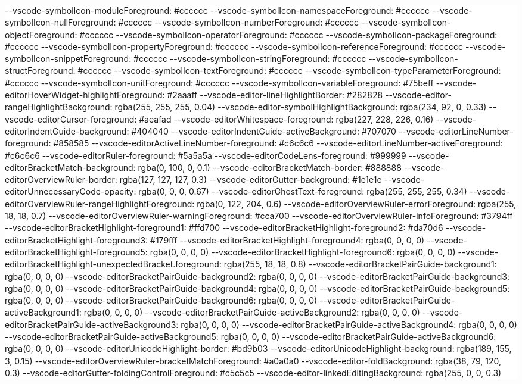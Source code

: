 --vscode-symbolIcon-moduleForeground: #cccccc
--vscode-symbolIcon-namespaceForeground: #cccccc
--vscode-symbolIcon-nullForeground: #cccccc
--vscode-symbolIcon-numberForeground: #cccccc
--vscode-symbolIcon-objectForeground: #cccccc
--vscode-symbolIcon-operatorForeground: #cccccc
--vscode-symbolIcon-packageForeground: #cccccc
--vscode-symbolIcon-propertyForeground: #cccccc
--vscode-symbolIcon-referenceForeground: #cccccc
--vscode-symbolIcon-snippetForeground: #cccccc
--vscode-symbolIcon-stringForeground: #cccccc
--vscode-symbolIcon-structForeground: #cccccc
--vscode-symbolIcon-textForeground: #cccccc
--vscode-symbolIcon-typeParameterForeground: #cccccc
--vscode-symbolIcon-unitForeground: #cccccc
--vscode-symbolIcon-variableForeground: #75beff
--vscode-editorHoverWidget-highlightForeground: #2aaaff
--vscode-editor-lineHighlightBorder: #282828
--vscode-editor-rangeHighlightBackground: rgba(255, 255, 255, 0.04)
--vscode-editor-symbolHighlightBackground: rgba(234, 92, 0, 0.33)
--vscode-editorCursor-foreground: #aeafad
--vscode-editorWhitespace-foreground: rgba(227, 228, 226, 0.16)
--vscode-editorIndentGuide-background: #404040
--vscode-editorIndentGuide-activeBackground: #707070
--vscode-editorLineNumber-foreground: #858585
--vscode-editorActiveLineNumber-foreground: #c6c6c6
--vscode-editorLineNumber-activeForeground: #c6c6c6
--vscode-editorRuler-foreground: #5a5a5a
--vscode-editorCodeLens-foreground: #999999
--vscode-editorBracketMatch-background: rgba(0, 100, 0, 0.1)
--vscode-editorBracketMatch-border: #888888
--vscode-editorOverviewRuler-border: rgba(127, 127, 127, 0.3)
--vscode-editorGutter-background: #1e1e1e
--vscode-editorUnnecessaryCode-opacity: rgba(0, 0, 0, 0.67)
--vscode-editorGhostText-foreground: rgba(255, 255, 255, 0.34)
--vscode-editorOverviewRuler-rangeHighlightForeground: rgba(0, 122, 204, 0.6)
--vscode-editorOverviewRuler-errorForeground: rgba(255, 18, 18, 0.7)
--vscode-editorOverviewRuler-warningForeground: #cca700
--vscode-editorOverviewRuler-infoForeground: #3794ff
--vscode-editorBracketHighlight-foreground1: #ffd700
--vscode-editorBracketHighlight-foreground2: #da70d6
--vscode-editorBracketHighlight-foreground3: #179fff
--vscode-editorBracketHighlight-foreground4: rgba(0, 0, 0, 0)
--vscode-editorBracketHighlight-foreground5: rgba(0, 0, 0, 0)
--vscode-editorBracketHighlight-foreground6: rgba(0, 0, 0, 0)
--vscode-editorBracketHighlight-unexpectedBracket\.foreground: rgba(255, 18, 18, 0.8)
--vscode-editorBracketPairGuide-background1: rgba(0, 0, 0, 0)
--vscode-editorBracketPairGuide-background2: rgba(0, 0, 0, 0)
--vscode-editorBracketPairGuide-background3: rgba(0, 0, 0, 0)
--vscode-editorBracketPairGuide-background4: rgba(0, 0, 0, 0)
--vscode-editorBracketPairGuide-background5: rgba(0, 0, 0, 0)
--vscode-editorBracketPairGuide-background6: rgba(0, 0, 0, 0)
--vscode-editorBracketPairGuide-activeBackground1: rgba(0, 0, 0, 0)
--vscode-editorBracketPairGuide-activeBackground2: rgba(0, 0, 0, 0)
--vscode-editorBracketPairGuide-activeBackground3: rgba(0, 0, 0, 0)
--vscode-editorBracketPairGuide-activeBackground4: rgba(0, 0, 0, 0)
--vscode-editorBracketPairGuide-activeBackground5: rgba(0, 0, 0, 0)
--vscode-editorBracketPairGuide-activeBackground6: rgba(0, 0, 0, 0)
--vscode-editorUnicodeHighlight-border: #bd9b03
--vscode-editorUnicodeHighlight-background: rgba(189, 155, 3, 0.15)
--vscode-editorOverviewRuler-bracketMatchForeground: #a0a0a0
--vscode-editor-foldBackground: rgba(38, 79, 120, 0.3)
--vscode-editorGutter-foldingControlForeground: #c5c5c5
--vscode-editor-linkedEditingBackground: rgba(255, 0, 0, 0.3)